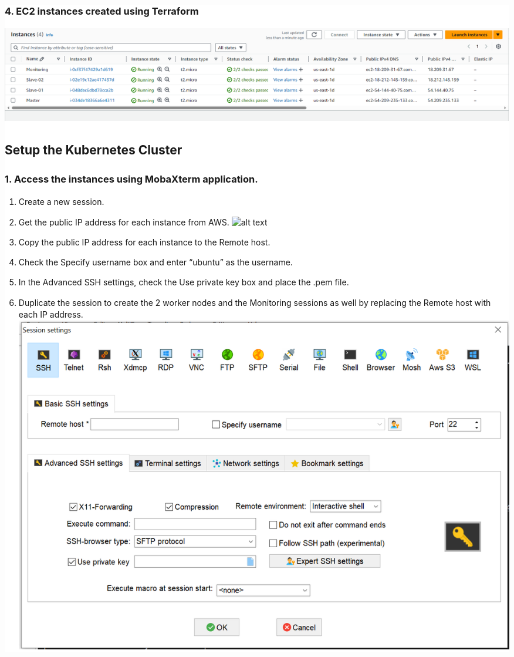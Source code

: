 ### 4. EC2 instances created using Terraform 
![alt text](ScreenShots/3.png )

 
## Setup the Kubernetes Cluster 
 
### 1. Access the instances using MobaXterm application. 
1.	Create a new session.  
2.	Get the public IP address for each instance from AWS. 
  	![alt text](ScreenShots/4.png )
 	  
3.	Copy the public IP address for each instance to the Remote host. 
4.	Check the Specify username box and enter “ubuntu” as the username. 
5.	In the Advanced SSH settings, check the Use private key box and place the .pem file. 
6.	Duplicate the session to create the 2 worker nodes and the Monitoring sessions as well by replacing the Remote host with each IP address. 
![alt text](ScreenShots/5.png )
 
